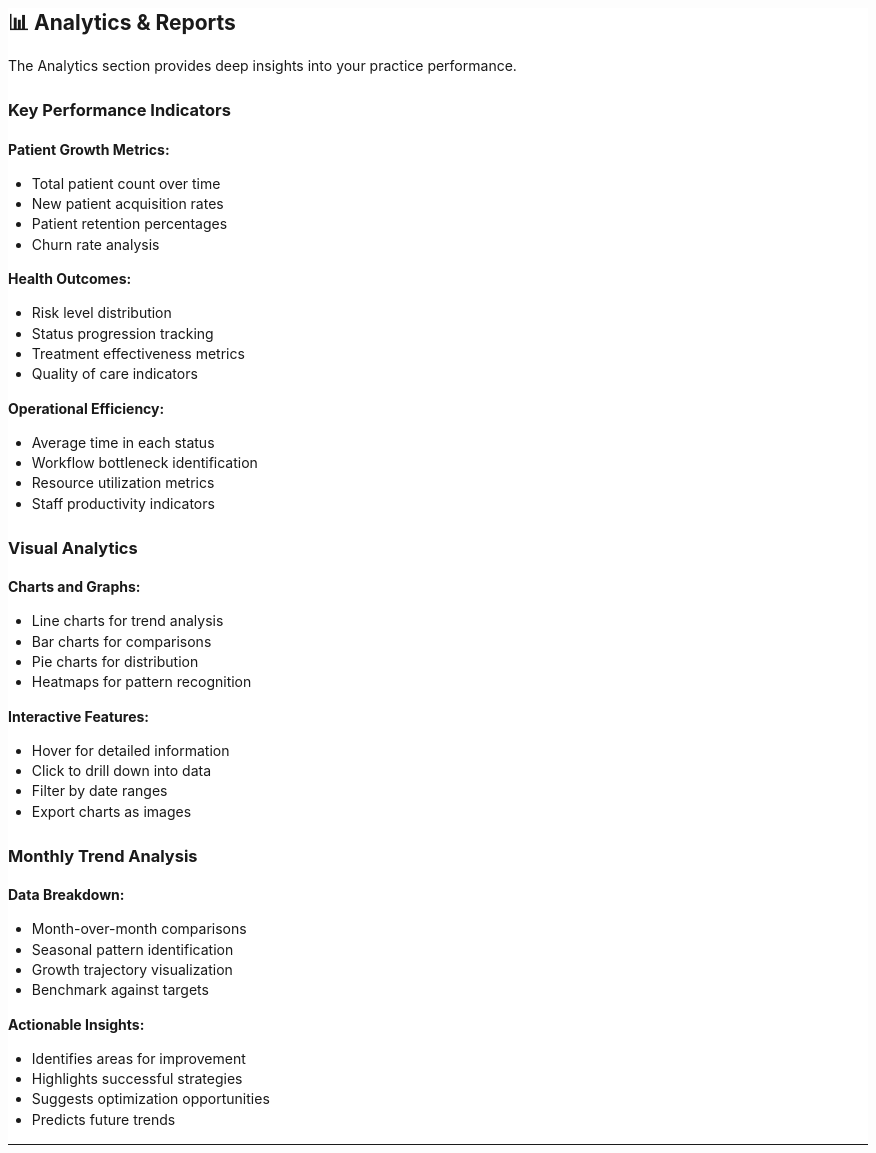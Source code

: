 ## 📊 Analytics & Reports

The Analytics section provides deep insights into your practice performance.

### Key Performance Indicators

**Patient Growth Metrics:**
- Total patient count over time
- New patient acquisition rates
- Patient retention percentages
- Churn rate analysis

**Health Outcomes:**
- Risk level distribution
- Status progression tracking
- Treatment effectiveness metrics
- Quality of care indicators

**Operational Efficiency:**
- Average time in each status
- Workflow bottleneck identification
- Resource utilization metrics
- Staff productivity indicators

### Visual Analytics

**Charts and Graphs:**
- Line charts for trend analysis
- Bar charts for comparisons
- Pie charts for distribution
- Heatmaps for pattern recognition

**Interactive Features:**
- Hover for detailed information
- Click to drill down into data
- Filter by date ranges
- Export charts as images

### Monthly Trend Analysis

**Data Breakdown:**
- Month-over-month comparisons
- Seasonal pattern identification
- Growth trajectory visualization
- Benchmark against targets

**Actionable Insights:**
- Identifies areas for improvement
- Highlights successful strategies
- Suggests optimization opportunities
- Predicts future trends

---

